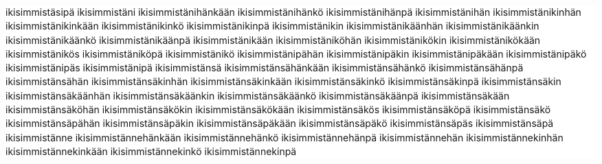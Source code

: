 ikisimmistäsipä
ikisimmistäni
ikisimmistänihänkään
ikisimmistänihänkö
ikisimmistänihänpä
ikisimmistänihän
ikisimmistänikinhän
ikisimmistänikinkään
ikisimmistänikinkö
ikisimmistänikinpä
ikisimmistänikin
ikisimmistänikäänhän
ikisimmistänikäänkin
ikisimmistänikäänkö
ikisimmistänikäänpä
ikisimmistänikään
ikisimmistäniköhän
ikisimmistänikökin
ikisimmistänikökään
ikisimmistänikös
ikisimmistäniköpä
ikisimmistänikö
ikisimmistänipähän
ikisimmistänipäkin
ikisimmistänipäkään
ikisimmistänipäkö
ikisimmistänipäs
ikisimmistänipä
ikisimmistänsä
ikisimmistänsähänkään
ikisimmistänsähänkö
ikisimmistänsähänpä
ikisimmistänsähän
ikisimmistänsäkinhän
ikisimmistänsäkinkään
ikisimmistänsäkinkö
ikisimmistänsäkinpä
ikisimmistänsäkin
ikisimmistänsäkäänhän
ikisimmistänsäkäänkin
ikisimmistänsäkäänkö
ikisimmistänsäkäänpä
ikisimmistänsäkään
ikisimmistänsäköhän
ikisimmistänsäkökin
ikisimmistänsäkökään
ikisimmistänsäkös
ikisimmistänsäköpä
ikisimmistänsäkö
ikisimmistänsäpähän
ikisimmistänsäpäkin
ikisimmistänsäpäkään
ikisimmistänsäpäkö
ikisimmistänsäpäs
ikisimmistänsäpä
ikisimmistänne
ikisimmistännehänkään
ikisimmistännehänkö
ikisimmistännehänpä
ikisimmistännehän
ikisimmistännekinhän
ikisimmistännekinkään
ikisimmistännekinkö
ikisimmistännekinpä